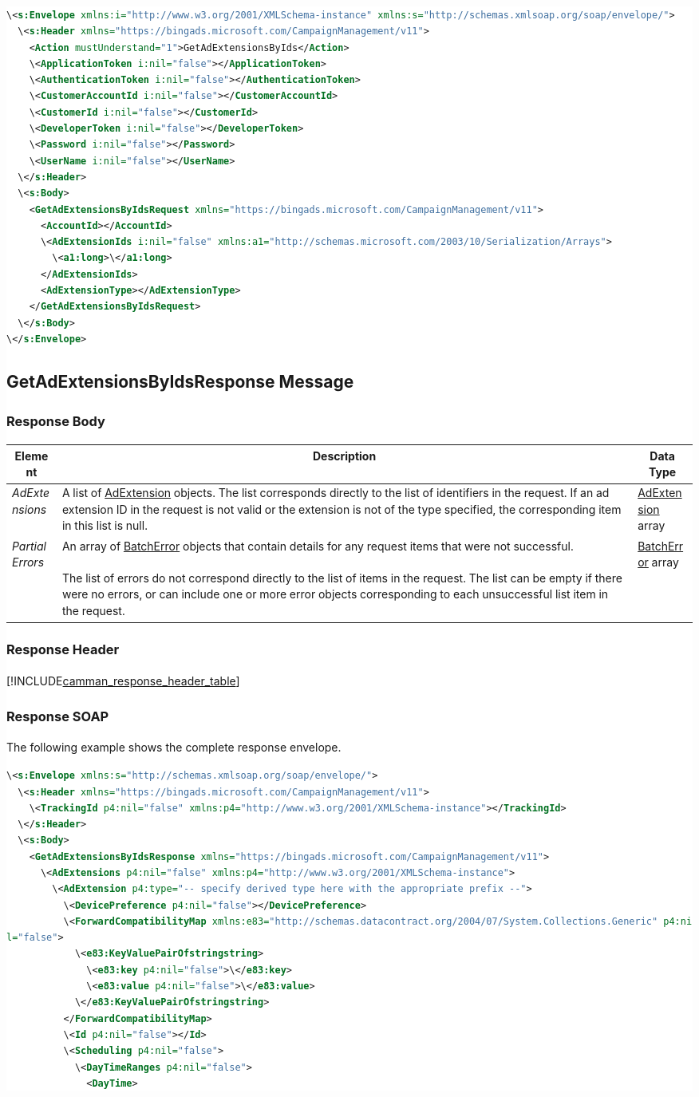 ```xml
\<s:Envelope xmlns:i="http://www.w3.org/2001/XMLSchema-instance" xmlns:s="http://schemas.xmlsoap.org/soap/envelope/">
  \<s:Header xmlns="https://bingads.microsoft.com/CampaignManagement/v11">
    <Action mustUnderstand="1">GetAdExtensionsByIds</Action>
    \<ApplicationToken i:nil="false"></ApplicationToken>
    \<AuthenticationToken i:nil="false"></AuthenticationToken>
    \<CustomerAccountId i:nil="false"></CustomerAccountId>
    \<CustomerId i:nil="false"></CustomerId>
    \<DeveloperToken i:nil="false"></DeveloperToken>
    \<Password i:nil="false"></Password>
    \<UserName i:nil="false"></UserName>
  \</s:Header>
  \<s:Body>
    <GetAdExtensionsByIdsRequest xmlns="https://bingads.microsoft.com/CampaignManagement/v11">
      <AccountId></AccountId>
      \<AdExtensionIds i:nil="false" xmlns:a1="http://schemas.microsoft.com/2003/10/Serialization/Arrays">
        \<a1:long>\</a1:long>
      </AdExtensionIds>
      <AdExtensionType></AdExtensionType>
    </GetAdExtensionsByIdsRequest>
  \</s:Body>
\</s:Envelope>
```

## <a name="response"></a>GetAdExtensionsByIdsResponse Message

### <a name="Body_Elements"></a>Response Body

|Element|Description|Data Type|
|-----------|---------------|-------------|
|*AdExtensions*|A list of [AdExtension](../campaign-api/adextension-data-object.md) objects. The list corresponds directly to the list of identifiers in the request. If an ad extension ID in the request is not valid or the extension is not of the type specified, the corresponding item in this list is null.|[AdExtension](../campaign-api/adextension-data-object.md) array|
|*PartialErrors*|An array of [BatchError](../campaign-api/batcherror-data-object.md) objects that contain details for any request items that were not successful.<br /><br />The list of errors do not correspond directly to the list of items in the request. The list can be empty if there were no errors, or can include one or more error objects corresponding to each unsuccessful list item in the request.|[BatchError](../campaign-api/batcherror-data-object.md) array|

### <a name="Header_Elements"></a>Response Header
[!INCLUDE[camman_response_header_table](../campaign-api/includes/camman-response-header-table.md)]
### Response SOAP
The following example shows the complete response envelope.

```xml
\<s:Envelope xmlns:s="http://schemas.xmlsoap.org/soap/envelope/">
  \<s:Header xmlns="https://bingads.microsoft.com/CampaignManagement/v11">
    \<TrackingId p4:nil="false" xmlns:p4="http://www.w3.org/2001/XMLSchema-instance"></TrackingId>
  \</s:Header>
  \<s:Body>
    <GetAdExtensionsByIdsResponse xmlns="https://bingads.microsoft.com/CampaignManagement/v11">
      \<AdExtensions p4:nil="false" xmlns:p4="http://www.w3.org/2001/XMLSchema-instance">
        \<AdExtension p4:type="-- specify derived type here with the appropriate prefix --">
          \<DevicePreference p4:nil="false"></DevicePreference>
          \<ForwardCompatibilityMap xmlns:e83="http://schemas.datacontract.org/2004/07/System.Collections.Generic" p4:nil="false">
            \<e83:KeyValuePairOfstringstring>
              \<e83:key p4:nil="false">\</e83:key>
              \<e83:value p4:nil="false">\</e83:value>
            \</e83:KeyValuePairOfstringstring>
          </ForwardCompatibilityMap>
          \<Id p4:nil="false"></Id>
          \<Scheduling p4:nil="false">
            \<DayTimeRanges p4:nil="false">
              <DayTime>
```